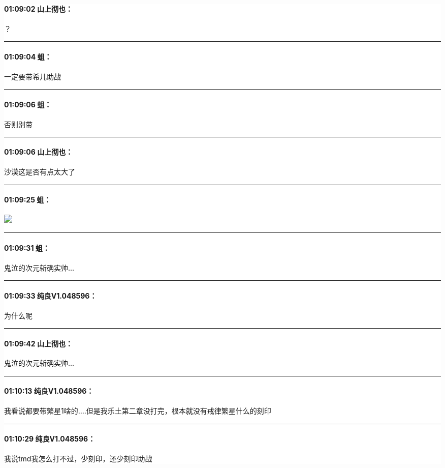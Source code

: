 #### 01:09:02  山上彻也：

？

*****

#### 01:09:04  蛆：

一定要带希儿助战

*****

#### 01:09:06  蛆：

否则别带

*****

#### 01:09:06  山上彻也：

沙漠这是否有点太大了

*****

#### 01:09:25  蛆：

![](http://gchat.qpic.cn/gchatpic_new/794594593/3936091261-2996820492-B8695FD347B6CEDC7E9643F2A46E83E8/0?term=2")

*****

#### 01:09:31  蛆：

鬼泣的次元斩确实帅...

*****

#### 01:09:33  纯良V1.048596：

为什么呢

*****

#### 01:09:42  山上彻也：

鬼泣的次元斩确实帅...

*****

#### 01:10:13  纯良V1.048596：

我看说都要带繁星1啥的....但是我乐土第二章没打完，根本就没有戒律繁星什么的刻印

*****

#### 01:10:29  纯良V1.048596：

我说tmd我怎么打不过，少刻印，还少刻印助战

